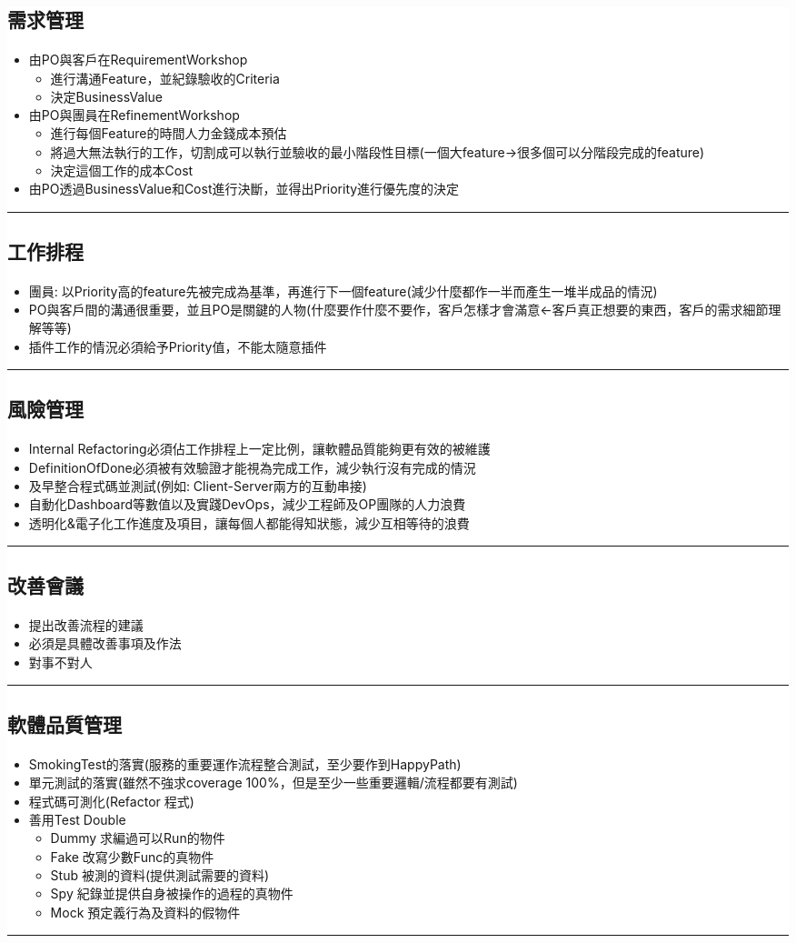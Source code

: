 
## 需求管理
  * 由PO與客戶在RequirementWorkshop
    * 進行溝通Feature，並紀錄驗收的Criteria
    * 決定BusinessValue
  * 由PO與團員在RefinementWorkshop
    * 進行每個Feature的時間人力金錢成本預估
    * 將過大無法執行的工作，切割成可以執行並驗收的最小階段性目標(一個大feature->很多個可以分階段完成的feature)
    * 決定這個工作的成本Cost
  * 由PO透過BusinessValue和Cost進行決斷，並得出Priority進行優先度的決定

---

## 工作排程
  * 團員: 以Priority高的feature先被完成為基準，再進行下一個feature(減少什麼都作一半而產生一堆半成品的情況)
  * PO與客戶間的溝通很重要，並且PO是關鍵的人物(什麼要作什麼不要作，客戶怎樣才會滿意<-客戶真正想要的東西，客戶的需求細節理解等等)
  * 插件工作的情況必須給予Priority值，不能太隨意插件

---

## 風險管理
  * Internal Refactoring必須佔工作排程上一定比例，讓軟體品質能夠更有效的被維護
  * DefinitionOfDone必須被有效驗證才能視為完成工作，減少執行沒有完成的情況
  * 及早整合程式碼並測試(例如: Client-Server兩方的互動串接)
  * 自動化Dashboard等數值以及實踐DevOps，減少工程師及OP團隊的人力浪費
  * 透明化&電子化工作進度及項目，讓每個人都能得知狀態，減少互相等待的浪費

---

## 改善會議
  * 提出改善流程的建議
  * 必須是具體改善事項及作法
  * 對事不對人

---

## 軟體品質管理
  * SmokingTest的落實(服務的重要運作流程整合測試，至少要作到HappyPath)
  * 單元測試的落實(雖然不強求coverage 100%，但是至少一些重要邏輯/流程都要有測試)
  * 程式碼可測化(Refactor 程式)
  * 善用Test Double
    * Dummy 求編過可以Run的物件
    * Fake 改寫少數Func的真物件
    * Stub 被測的資料(提供測試需要的資料)
    * Spy 紀錄並提供自身被操作的過程的真物件
    * Mock 預定義行為及資料的假物件

---

